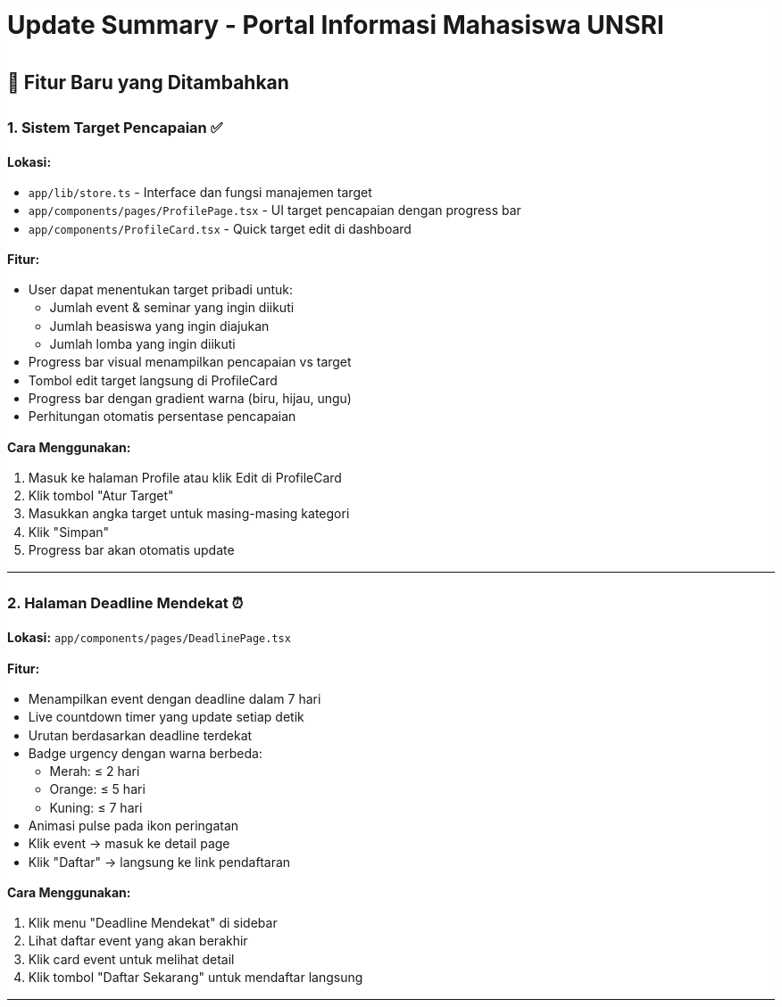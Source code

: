 # Update Summary - Portal Informasi Mahasiswa UNSRI

## 🎯 Fitur Baru yang Ditambahkan

### 1. Sistem Target Pencapaian ✅
**Lokasi:** 
- `app/lib/store.ts` - Interface dan fungsi manajemen target
- `app/components/pages/ProfilePage.tsx` - UI target pencapaian dengan progress bar
- `app/components/ProfileCard.tsx` - Quick target edit di dashboard

**Fitur:**
- User dapat menentukan target pribadi untuk:
  - Jumlah event & seminar yang ingin diikuti
  - Jumlah beasiswa yang ingin diajukan
  - Jumlah lomba yang ingin diikuti
- Progress bar visual menampilkan pencapaian vs target
- Tombol edit target langsung di ProfileCard
- Progress bar dengan gradient warna (biru, hijau, ungu)
- Perhitungan otomatis persentase pencapaian

**Cara Menggunakan:**
1. Masuk ke halaman Profile atau klik Edit di ProfileCard
2. Klik tombol "Atur Target"
3. Masukkan angka target untuk masing-masing kategori
4. Klik "Simpan"
5. Progress bar akan otomatis update

---

### 2. Halaman Deadline Mendekat ⏰
**Lokasi:** `app/components/pages/DeadlinePage.tsx`

**Fitur:**
- Menampilkan event dengan deadline dalam 7 hari
- Live countdown timer yang update setiap detik
- Urutan berdasarkan deadline terdekat
- Badge urgency dengan warna berbeda:
  - Merah: ≤ 2 hari
  - Orange: ≤ 5 hari  
  - Kuning: ≤ 7 hari
- Animasi pulse pada ikon peringatan
- Klik event → masuk ke detail page
- Klik "Daftar" → langsung ke link pendaftaran

**Cara Menggunakan:**
1. Klik menu "Deadline Mendekat" di sidebar
2. Lihat daftar event yang akan berakhir
3. Klik card event untuk melihat detail
4. Klik tombol "Daftar Sekarang" untuk mendaftar langsung

---

